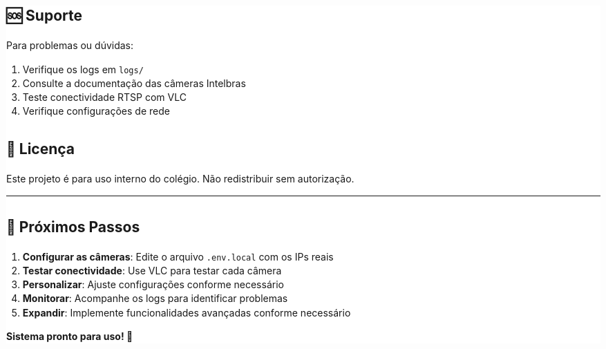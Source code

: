 ## 🆘 Suporte

Para problemas ou dúvidas:
1. Verifique os logs em `logs/`
2. Consulte a documentação das câmeras Intelbras
3. Teste conectividade RTSP com VLC
4. Verifique configurações de rede

## 📄 Licença

Este projeto é para uso interno do colégio. Não redistribuir sem autorização.

---

## 🎯 Próximos Passos

1. **Configurar as câmeras**: Edite o arquivo `.env.local` com os IPs reais
2. **Testar conectividade**: Use VLC para testar cada câmera
3. **Personalizar**: Ajuste configurações conforme necessário
4. **Monitorar**: Acompanhe os logs para identificar problemas
5. **Expandir**: Implemente funcionalidades avançadas conforme necessário

**Sistema pronto para uso! 🚀**